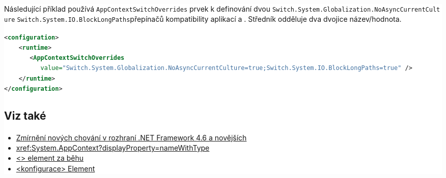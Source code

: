  Následující příklad používá `AppContextSwitchOverrides` prvek k definování dvou `Switch.System.Globalization.NoAsyncCurrentCulture` `Switch.System.IO.BlockLongPaths`přepínačů kompatibility aplikací a . Středník odděluje dva dvojice název/hodnota.

```xml
<configuration>
    <runtime>
       <AppContextSwitchOverrides
          value="Switch.System.Globalization.NoAsyncCurrentCulture=true;Switch.System.IO.BlockLongPaths=true" />
    </runtime>
</configuration>
```

## <a name="see-also"></a>Viz také

- [Zmírnění nových chování v rozhraní .NET Framework 4.6 a novějších](../../../migration-guide/mitigations.md)
- <xref:System.AppContext?displayProperty=nameWithType>
- [\<> element za běhu](runtime-element.md)
- [\<konfigurace> Element](../configuration-element.md)
